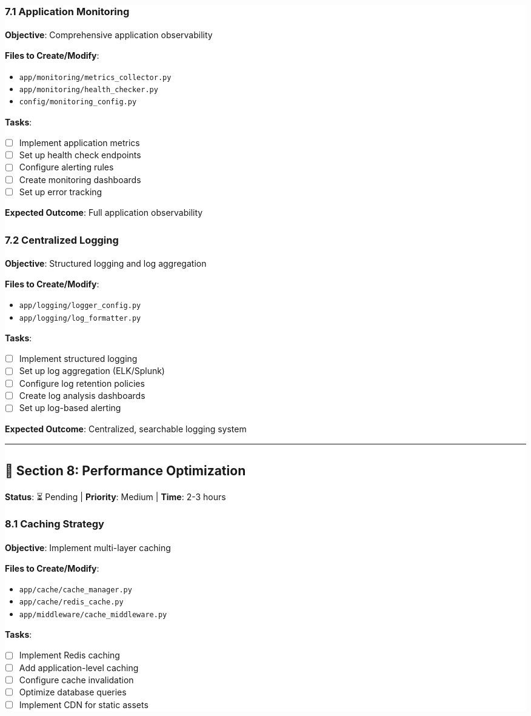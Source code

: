 ### 7.1 Application Monitoring
**Objective**: Comprehensive application observability

**Files to Create/Modify**:
- `app/monitoring/metrics_collector.py`
- `app/monitoring/health_checker.py`
- `config/monitoring_config.py`

**Tasks**:
- [ ] Implement application metrics
- [ ] Set up health check endpoints
- [ ] Configure alerting rules
- [ ] Create monitoring dashboards
- [ ] Set up error tracking

**Expected Outcome**: Full application observability

### 7.2 Centralized Logging
**Objective**: Structured logging and log aggregation

**Files to Create/Modify**:
- `app/logging/logger_config.py`
- `app/logging/log_formatter.py`

**Tasks**:
- [ ] Implement structured logging
- [ ] Set up log aggregation (ELK/Splunk)
- [ ] Configure log retention policies
- [ ] Create log analysis dashboards
- [ ] Set up log-based alerting

**Expected Outcome**: Centralized, searchable logging system

---

## 🔧 Section 8: Performance Optimization
**Status**: ⏳ Pending | **Priority**: Medium | **Time**: 2-3 hours

### 8.1 Caching Strategy
**Objective**: Implement multi-layer caching

**Files to Create/Modify**:
- `app/cache/cache_manager.py`
- `app/cache/redis_cache.py`
- `app/middleware/cache_middleware.py`

**Tasks**:
- [ ] Implement Redis caching
- [ ] Add application-level caching
- [ ] Configure cache invalidation
- [ ] Optimize database queries
- [ ] Implement CDN for static assets
